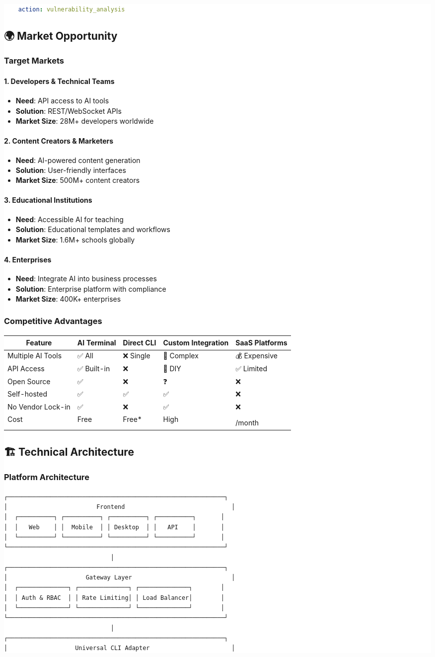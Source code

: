 ```yaml
    action: vulnerability_analysis
```

## 🌍 Market Opportunity

### Target Markets

#### 1. Developers & Technical Teams
- **Need**: API access to AI tools
- **Solution**: REST/WebSocket APIs
- **Market Size**: 28M+ developers worldwide

#### 2. Content Creators & Marketers
- **Need**: AI-powered content generation
- **Solution**: User-friendly interfaces
- **Market Size**: 500M+ content creators

#### 3. Educational Institutions
- **Need**: Accessible AI for teaching
- **Solution**: Educational templates and workflows
- **Market Size**: 1.6M+ schools globally

#### 4. Enterprises
- **Need**: Integrate AI into business processes
- **Solution**: Enterprise platform with compliance
- **Market Size**: 400K+ enterprises

### Competitive Advantages

| Feature | AI Terminal | Direct CLI | Custom Integration | SaaS Platforms |
|---------|------------|------------|-------------------|----------------|
| Multiple AI Tools | ✅ All | ❌ Single | 🔧 Complex | 💰 Expensive |
| API Access | ✅ Built-in | ❌ | 🔧 DIY | ✅ Limited |
| Open Source | ✅ | ❌ | ❓ | ❌ |
| Self-hosted | ✅ | ✅ | ✅ | ❌ |
| No Vendor Lock-in | ✅ | ❌ | ✅ | ❌ |
| Cost | Free | Free* | High | $$$$/month |

## 🏗️ Technical Architecture

### Platform Architecture
```
┌─────────────────────────────────────────────────────────────┐
│                         Frontend                              │
│  ┌──────────┐ ┌──────────┐ ┌──────────┐ ┌──────────┐       │
│  │   Web    │ │  Mobile  │ │ Desktop  │ │   API    │       │
│  └──────────┘ └──────────┘ └──────────┘ └──────────┘       │
└─────────────────────────────────────────────────────────────┘
                              │
┌─────────────────────────────────────────────────────────────┐
│                      Gateway Layer                            │
│  ┌──────────────┐ ┌──────────────┐ ┌──────────────┐        │
│  │ Auth & RBAC  │ │ Rate Limiting│ │ Load Balancer│        │
│  └──────────────┘ └──────────────┘ └──────────────┘        │
└─────────────────────────────────────────────────────────────┘
                              │
┌─────────────────────────────────────────────────────────────┐
│                   Universal CLI Adapter                       │
```